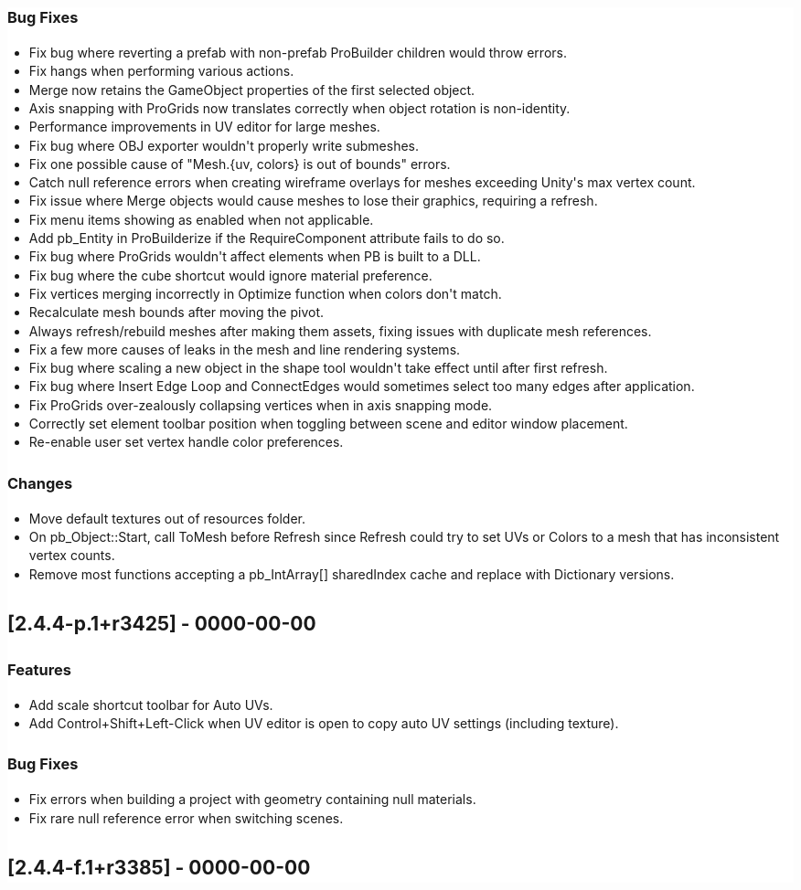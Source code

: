 ### Bug Fixes

- Fix bug where reverting a prefab with non-prefab ProBuilder children would throw errors.
- Fix hangs when performing various actions.
- Merge now retains the GameObject properties of the first selected object.
- Axis snapping with ProGrids now translates correctly when object rotation is non-identity.
- Performance improvements in UV editor for large meshes.
- Fix bug where OBJ exporter wouldn't properly write submeshes.
- Fix one possible cause of "Mesh.{uv, colors} is out of bounds" errors.
- Catch null reference errors when creating wireframe overlays for meshes exceeding Unity's max vertex count.
- Fix issue where Merge objects would cause meshes to lose their graphics, requiring a refresh.
- Fix menu items showing as enabled when not applicable.
- Add pb_Entity in ProBuilderize if the RequireComponent attribute fails to do so.
- Fix bug where ProGrids wouldn't affect elements when PB is built to a DLL.
- Fix bug where the cube shortcut would ignore material preference.
- Fix vertices merging incorrectly in Optimize function when colors don't match.
- Recalculate mesh bounds after moving the pivot.
- Always refresh/rebuild meshes after making them assets, fixing issues with duplicate mesh references.
- Fix a few more causes of leaks in the mesh and line rendering systems.
- Fix bug where scaling a new object in the shape tool wouldn't take effect until after first refresh.
- Fix bug where Insert Edge Loop and ConnectEdges would sometimes select too many edges after application.
- Fix ProGrids over-zealously collapsing vertices when in axis snapping mode.
- Correctly set element toolbar position when toggling between scene and editor window placement.
- Re-enable user set vertex handle color preferences.

### Changes

- Move default textures out of resources folder.
- On pb_Object::Start, call ToMesh before Refresh since Refresh could try to set UVs or Colors to a mesh that has inconsistent vertex counts.
- Remove most functions accepting a pb_IntArray[] sharedIndex cache and replace with Dictionary versions.

## [2.4.4-p.1+r3425] - 0000-00-00

### Features

- Add scale shortcut toolbar for Auto UVs.
- Add Control+Shift+Left-Click when UV editor is open to copy auto UV settings (including texture).

### Bug Fixes

- Fix errors when building a project with geometry containing null materials.
- Fix rare null reference error when switching scenes.

## [2.4.4-f.1+r3385] - 0000-00-00
